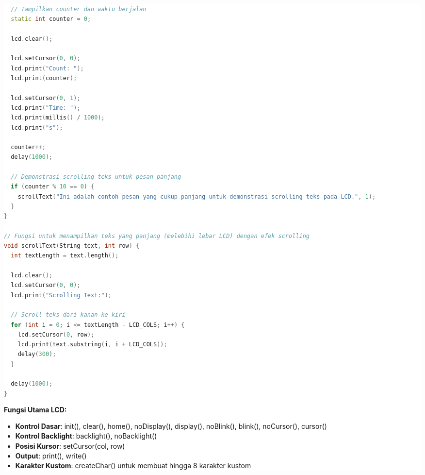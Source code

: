 ```cpp
  // Tampilkan counter dan waktu berjalan
  static int counter = 0;
  
  lcd.clear();
  
  lcd.setCursor(0, 0);
  lcd.print("Count: ");
  lcd.print(counter);
  
  lcd.setCursor(0, 1);
  lcd.print("Time: ");
  lcd.print(millis() / 1000);
  lcd.print("s");
  
  counter++;
  delay(1000);
  
  // Demonstrasi scrolling teks untuk pesan panjang
  if (counter % 10 == 0) {
    scrollText("Ini adalah contoh pesan yang cukup panjang untuk demonstrasi scrolling teks pada LCD.", 1);
  }
}

// Fungsi untuk menampilkan teks yang panjang (melebihi lebar LCD) dengan efek scrolling
void scrollText(String text, int row) {
  int textLength = text.length();
  
  lcd.clear();
  lcd.setCursor(0, 0);
  lcd.print("Scrolling Text:");
  
  // Scroll teks dari kanan ke kiri
  for (int i = 0; i <= textLength - LCD_COLS; i++) {
    lcd.setCursor(0, row);
    lcd.print(text.substring(i, i + LCD_COLS));
    delay(300);
  }
  
  delay(1000);
}
```

**Fungsi Utama LCD:**
- **Kontrol Dasar**: init(), clear(), home(), noDisplay(), display(), noBlink(), blink(), noCursor(), cursor()
- **Kontrol Backlight**: backlight(), noBacklight()
- **Posisi Kursor**: setCursor(col, row)
- **Output**: print(), write()
- **Karakter Kustom**: createChar() untuk membuat hingga 8 karakter kustom
